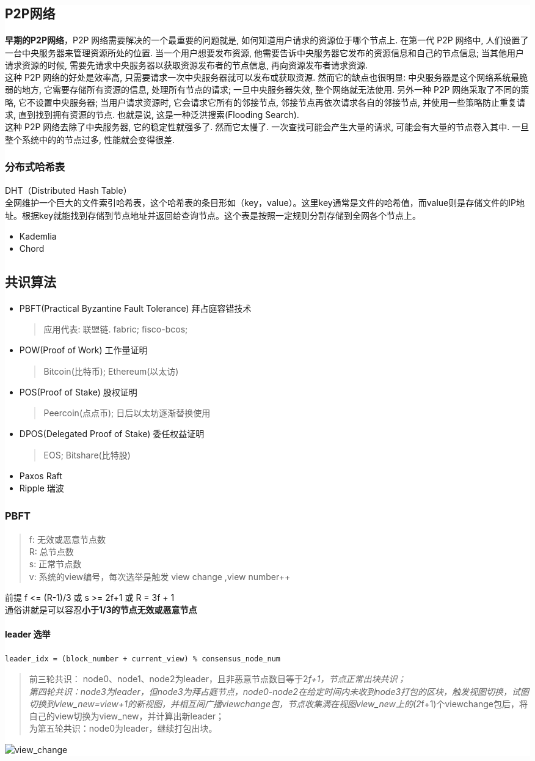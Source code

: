 ## P2P网络
**早期的P2P网络**，P2P 网络需要解决的一个最重要的问题就是, 如何知道用户请求的资源位于哪个节点上. 在第一代 P2P 网络中, 人们设置了一台中央服务器来管理资源所处的位置. 当一个用户想要发布资源, 他需要告诉中央服务器它发布的资源信息和自己的节点信息; 当其他用户请求资源的时候, 需要先请求中央服务器以获取资源发布者的节点信息, 再向资源发布者请求资源.  
这种 P2P 网络的好处是效率高, 只需要请求一次中央服务器就可以发布或获取资源. 然而它的缺点也很明显: 中央服务器是这个网络系统最脆弱的地方, 它需要存储所有资源的信息, 处理所有节点的请求; 一旦中央服务器失效, 整个网络就无法使用.
另外一种 P2P 网络采取了不同的策略, 它不设置中央服务器; 当用户请求资源时, 它会请求它所有的邻接节点, 邻接节点再依次请求各自的邻接节点, 并使用一些策略防止重复请求, 直到找到拥有资源的节点. 也就是说, 这是一种泛洪搜索(Flooding Search).  
这种 P2P 网络去除了中央服务器, 它的稳定性就强多了. 然而它太慢了. 一次查找可能会产生大量的请求, 可能会有大量的节点卷入其中. 一旦整个系统中的的节点过多, 性能就会变得很差.

### 分布式哈希表
DHT（Distributed Hash Table）  
全网维护一个巨大的文件索引哈希表，这个哈希表的条目形如（key，value）。这里key通常是文件的哈希值，而value则是存储文件的IP地址。根据key就能找到存储到节点地址并返回给查询节点。这个表是按照一定规则分割存储到全网各个节点上。

* Kademlia
* Chord


## 共识算法
* PBFT(Practical Byzantine Fault Tolerance) 拜占庭容错技术  
    > 应用代表: 联盟链. fabric; fisco-bcos;
* POW(Proof of Work) 工作量证明  
    > Bitcoin(比特币); Ethereum(以太访)
* POS(Proof of Stake) 股权证明
    > Peercoin(点点币); 日后以太坊逐渐替换使用
* DPOS(Delegated Proof of Stake) 委任权益证明
    > EOS; Bitshare(比特股)
* Paxos Raft
* Ripple 瑞波

### PBFT
> f: 无效或恶意节点数  
> R: 总节点数  
> s: 正常节点数  
> v: 系统的view编号，每次选举是触发 view change ,view number++  

前提 f <= (R-1)/3  或  s >= 2f+1 或 R = 3f + 1  
通俗讲就是可以容忍**小于1/3的节点无效或恶意节点**

#### leader 选举
```
leader_idx = (block_number + current_view) % consensus_node_num
```
> 前三轮共识： node0、node1、node2为leader，且非恶意节点数目等于2*f+1，节点正常出块共识；  
第四轮共识：node3为leader，但node3为拜占庭节点，node0-node2在给定时间内未收到node3打包的区块，触发视图切换，试图切换到view_new=view+1的新视图，并相互间广播viewchange包，节点收集满在视图view_new上的(2*f+1)个viewchange包后，将自己的view切换为view_new，并计算出新leader；  
为第五轮共识：node0为leader，继续打包出块。

![view_change](../assets/img/pbft_view.png)

